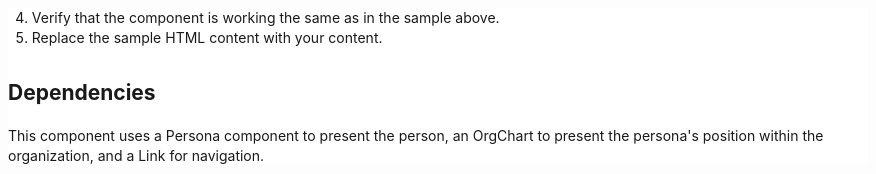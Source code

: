 4. Verify that the component is working the same as in the sample above.
5. Replace the sample HTML content with your content.

## Dependencies
This component uses a Persona component to present the person, an OrgChart to present the persona's position within the organization, and a Link for navigation.

